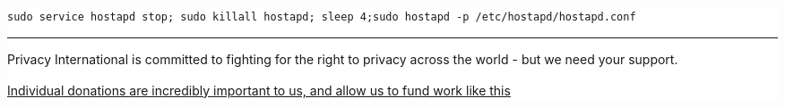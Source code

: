 ```sudo service hostapd stop; sudo killall hostapd; sleep 4;sudo hostapd -p /etc/hostapd/hostapd.conf```

---

Privacy International is committed to fighting for the right to privacy across the world - but we need your support.

[Individual donations are incredibly important to us, and allow us to fund work like this](https://support.privacyinternational.org)
